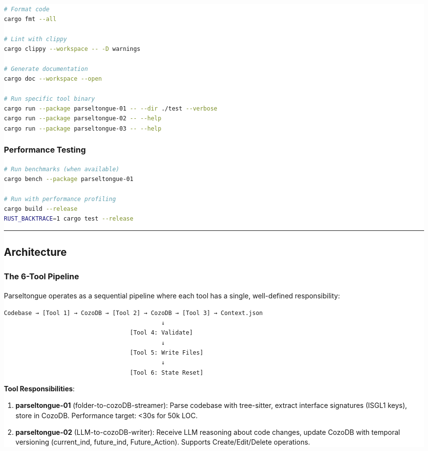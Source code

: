 ```bash
# Format code
cargo fmt --all

# Lint with clippy
cargo clippy --workspace -- -D warnings

# Generate documentation
cargo doc --workspace --open

# Run specific tool binary
cargo run --package parseltongue-01 -- --dir ./test --verbose
cargo run --package parseltongue-02 -- --help
cargo run --package parseltongue-03 -- --help
```

### Performance Testing

```bash
# Run benchmarks (when available)
cargo bench --package parseltongue-01

# Run with performance profiling
cargo build --release
RUST_BACKTRACE=1 cargo test --release
```

---

## Architecture

### The 6-Tool Pipeline

Parseltongue operates as a sequential pipeline where each tool has a single, well-defined responsibility:

```
Codebase → [Tool 1] → CozoDB → [Tool 2] → CozoDB → [Tool 3] → Context.json
                                             ↓
                                    [Tool 4: Validate]
                                             ↓
                                    [Tool 5: Write Files]
                                             ↓
                                    [Tool 6: State Reset]
```

**Tool Responsibilities**:

1. **parseltongue-01** (folder-to-cozoDB-streamer): Parse codebase with tree-sitter, extract interface signatures (ISGL1 keys), store in CozoDB. Performance target: <30s for 50k LOC.

2. **parseltongue-02** (LLM-to-cozoDB-writer): Receive LLM reasoning about code changes, update CozoDB with temporal versioning (current_ind, future_ind, Future_Action). Supports Create/Edit/Delete operations.
